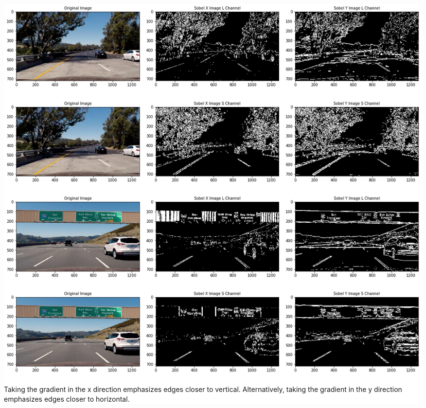 
![png](./Markdown_Files/output_26_0.png)



![png](./Markdown_Files/output_26_1.png)



![png](./Markdown_Files/output_26_2.png)



![png](./Markdown_Files/output_26_3.png)


Taking the gradient in the x direction emphasizes edges closer to vertical. Alternatively, taking the gradient in the y direction emphasizes edges closer to horizontal.  
